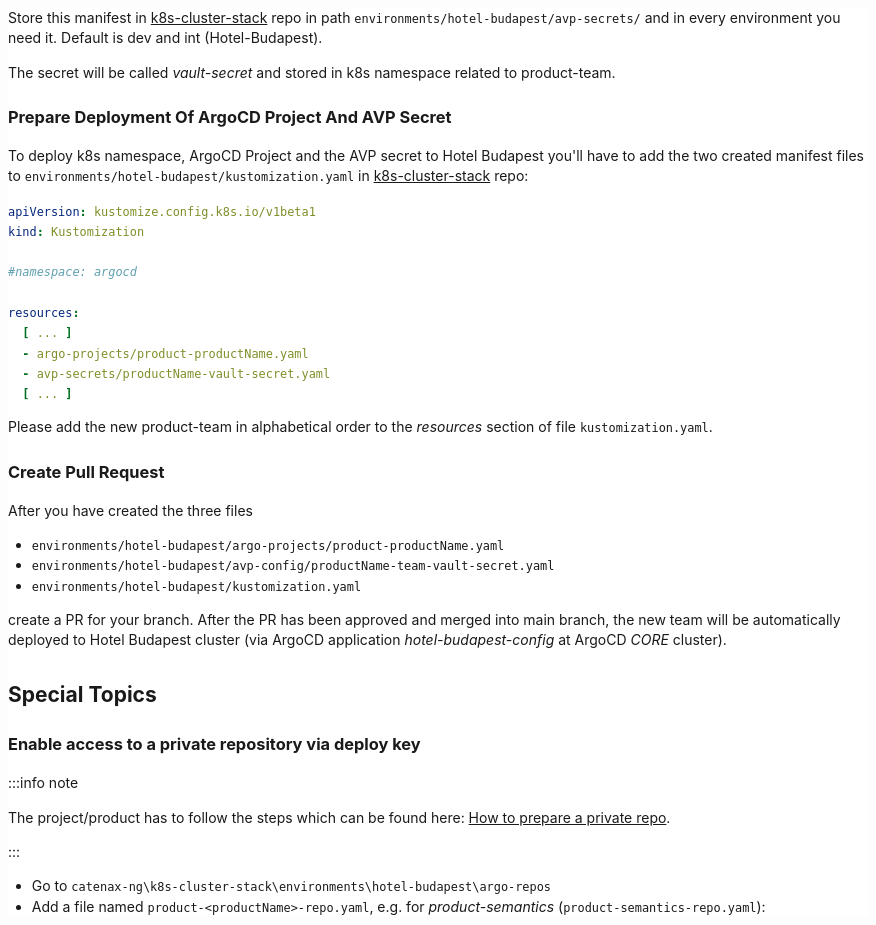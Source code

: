 Store this manifest in [k8s-cluster-stack](https://github.com/catenax-ng/k8s-cluster-stack) repo in
path `environments/hotel-budapest/avp-secrets/` and in every environment you need it. Default is
dev and int (Hotel-Budapest).

The secret will be called _vault-secret_ and stored in k8s namespace related to product-team.

### Prepare Deployment Of ArgoCD Project And AVP Secret

To deploy k8s namespace, ArgoCD Project and the AVP secret to Hotel Budapest you'll have to add the two created manifest
files to `environments/hotel-budapest/kustomization.yaml`
in [k8s-cluster-stack](https://github.com/catenax-ng/k8s-cluster-stack) repo:

```yaml
apiVersion: kustomize.config.k8s.io/v1beta1
kind: Kustomization

#namespace: argocd

resources:
  [ ... ]
  - argo-projects/product-productName.yaml
  - avp-secrets/productName-vault-secret.yaml
  [ ... ]
```

Please add the new product-team in alphabetical order to the _resources_ section of file `kustomization.yaml`.

### Create Pull Request

After you have created the three files

- `environments/hotel-budapest/argo-projects/product-productName.yaml`
- `environments/hotel-budapest/avp-config/productName-team-vault-secret.yaml`
- `environments/hotel-budapest/kustomization.yaml`

create a PR for your branch. After the PR has been approved and merged into main branch, the new team will be
automatically deployed to Hotel Budapest cluster (via ArgoCD application _hotel-budapest-config_ at ArgoCD _CORE_
cluster).

## Special Topics

### Enable access to a private repository via deploy key

:::info note

The project/product has to follow the steps which can be found
here: [How to prepare a private repo](guides/how-to-prepare-a-private-repo).

:::

- Go to `catenax-ng\k8s-cluster-stack\environments\hotel-budapest\argo-repos`
- Add a file named `product-<productName>-repo.yaml`, e.g. for _product-semantics_ (`product-semantics-repo.yaml`):
